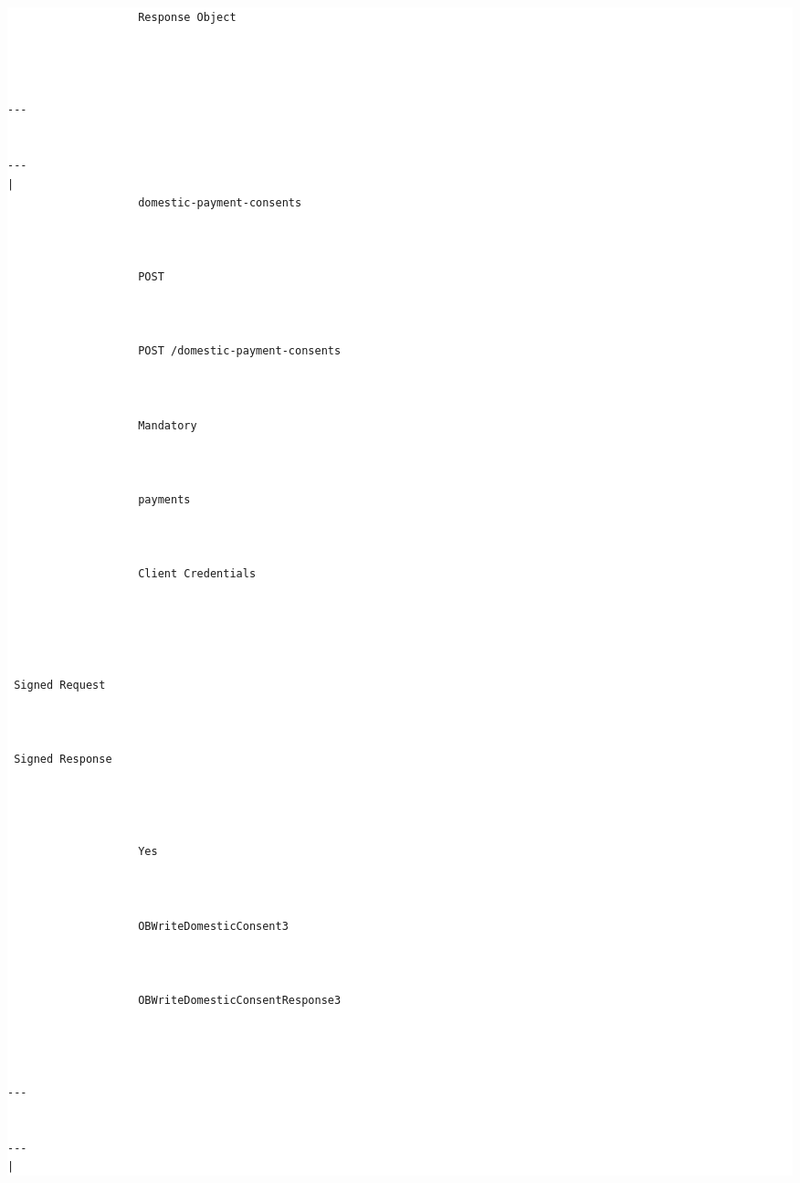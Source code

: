 ```
                    Response Object



                
---

                
---
| 
                    domestic-payment-consents



                    POST



                    POST /domestic-payment-consents



                    Mandatory



                    payments



                    Client Credentials



                    

 Signed Request

                        

 Signed Response




                    Yes



                    OBWriteDomesticConsent3



                    OBWriteDomesticConsentResponse3



                
---

                
---
| 
```